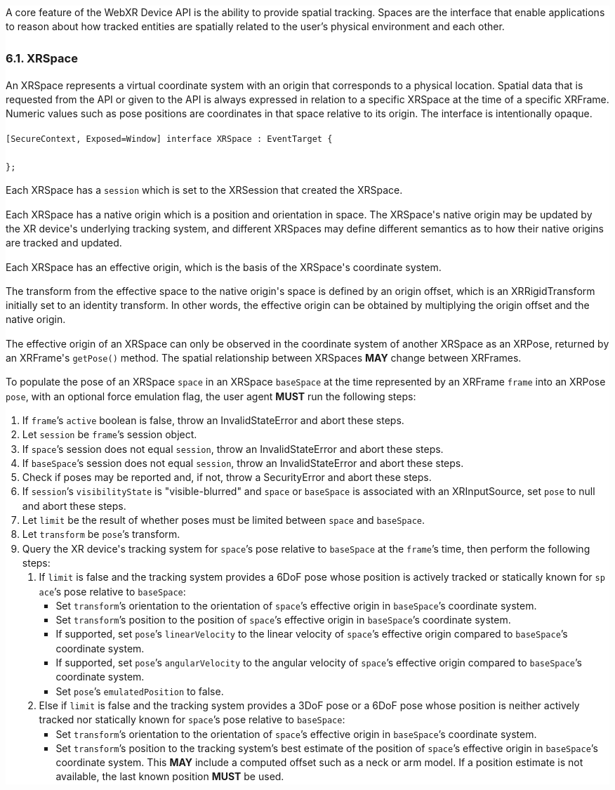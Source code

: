 A core feature of the WebXR Device API is the ability to provide spatial tracking. Spaces are the interface that enable applications to reason about how tracked entities are spatially related to the user’s physical environment and each other.

### 6.1. XRSpace

An XRSpace represents a virtual coordinate system with an origin that corresponds to a physical location. Spatial data that is requested from the API or given to the API is always expressed in relation to a specific XRSpace at the time of a specific XRFrame. Numeric values such as pose positions are coordinates in that space relative to its origin. The interface is intentionally opaque.

```webidl
[SecureContext, Exposed=Window] interface XRSpace : EventTarget {

};
```

Each XRSpace has a `session` which is set to the XRSession that created the XRSpace.

Each XRSpace has a native origin which is a position and orientation in space. The XRSpace's native origin may be updated by the XR device's underlying tracking system, and different XRSpaces may define different semantics as to how their native origins are tracked and updated.

Each XRSpace has an effective origin, which is the basis of the XRSpace's coordinate system.

The transform from the effective space to the native origin's space is defined by an origin offset, which is an XRRigidTransform initially set to an identity transform. In other words, the effective origin can be obtained by multiplying the origin offset and the native origin.

The effective origin of an XRSpace can only be observed in the coordinate system of another XRSpace as an XRPose, returned by an XRFrame's `getPose()` method. The spatial relationship between XRSpaces **MAY** change between XRFrames.

To populate the pose of an XRSpace `space` in an XRSpace `baseSpace` at the time represented by an XRFrame `frame` into an XRPose `pose`, with an optional force emulation flag, the user agent **MUST** run the following steps:

1. If `frame`’s `active` boolean is false, throw an InvalidStateError and abort these steps.
2. Let `session` be `frame`’s session object.
3. If `space`’s session does not equal `session`, throw an InvalidStateError and abort these steps.
4. If `baseSpace`’s session does not equal `session`, throw an InvalidStateError and abort these steps.
5. Check if poses may be reported and, if not, throw a SecurityError and abort these steps.
6. If `session`’s `visibilityState` is "visible-blurred" and `space` or `baseSpace` is associated with an XRInputSource, set `pose` to null and abort these steps.
7. Let `limit` be the result of whether poses must be limited between `space` and `baseSpace`.
8. Let `transform` be `pose`’s transform.
9. Query the XR device's tracking system for `space`’s pose relative to `baseSpace` at the `frame`’s time, then perform the following steps:
    1. If `limit` is false and the tracking system provides a 6DoF pose whose position is actively tracked or statically known for `space`’s pose relative to `baseSpace`:  
        - Set `transform`’s orientation to the orientation of `space`’s effective origin in `baseSpace`’s coordinate system.  
        - Set `transform`’s position to the position of `space`’s effective origin in `baseSpace`’s coordinate system.  
        - If supported, set `pose`’s `linearVelocity` to the linear velocity of `space`’s effective origin compared to `baseSpace`’s coordinate system.  
        - If supported, set `pose`’s `angularVelocity` to the angular velocity of `space`’s effective origin compared to `baseSpace`’s coordinate system.  
        - Set `pose`’s `emulatedPosition` to false.
    2. Else if `limit` is false and the tracking system provides a 3DoF pose or a 6DoF pose whose position is neither actively tracked nor statically known for `space`’s pose relative to `baseSpace`:  
        - Set `transform`’s orientation to the orientation of `space`’s effective origin in `baseSpace`’s coordinate system.  
        - Set `transform`’s position to the tracking system’s best estimate of the position of `space`’s effective origin in `baseSpace`’s coordinate system. This **MAY** include a computed offset such as a neck or arm model. If a position estimate is not available, the last known position **MUST** be used.  